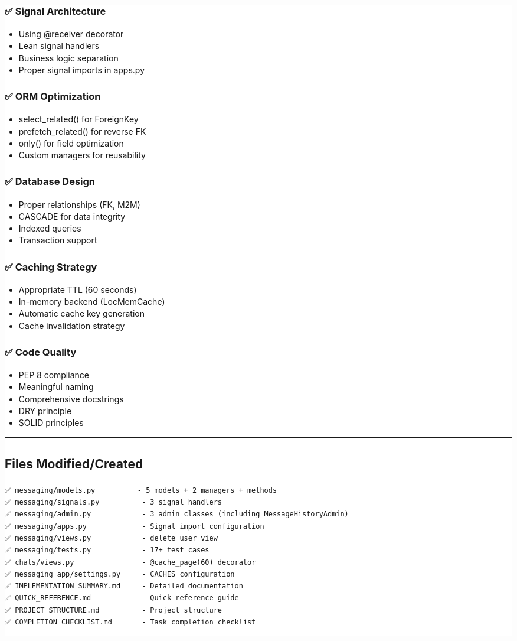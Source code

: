 ### ✅ Signal Architecture
- Using @receiver decorator
- Lean signal handlers
- Business logic separation
- Proper signal imports in apps.py

### ✅ ORM Optimization
- select_related() for ForeignKey
- prefetch_related() for reverse FK
- only() for field optimization
- Custom managers for reusability

### ✅ Database Design
- Proper relationships (FK, M2M)
- CASCADE for data integrity
- Indexed queries
- Transaction support

### ✅ Caching Strategy
- Appropriate TTL (60 seconds)
- In-memory backend (LocMemCache)
- Automatic cache key generation
- Cache invalidation strategy

### ✅ Code Quality
- PEP 8 compliance
- Meaningful naming
- Comprehensive docstrings
- DRY principle
- SOLID principles

---

## Files Modified/Created

```
✅ messaging/models.py          - 5 models + 2 managers + methods
✅ messaging/signals.py          - 3 signal handlers
✅ messaging/admin.py            - 3 admin classes (including MessageHistoryAdmin)
✅ messaging/apps.py             - Signal import configuration
✅ messaging/views.py            - delete_user view
✅ messaging/tests.py            - 17+ test cases
✅ chats/views.py                - @cache_page(60) decorator
✅ messaging_app/settings.py     - CACHES configuration
✅ IMPLEMENTATION_SUMMARY.md     - Detailed documentation
✅ QUICK_REFERENCE.md            - Quick reference guide
✅ PROJECT_STRUCTURE.md          - Project structure
✅ COMPLETION_CHECKLIST.md       - Task completion checklist
```

---
